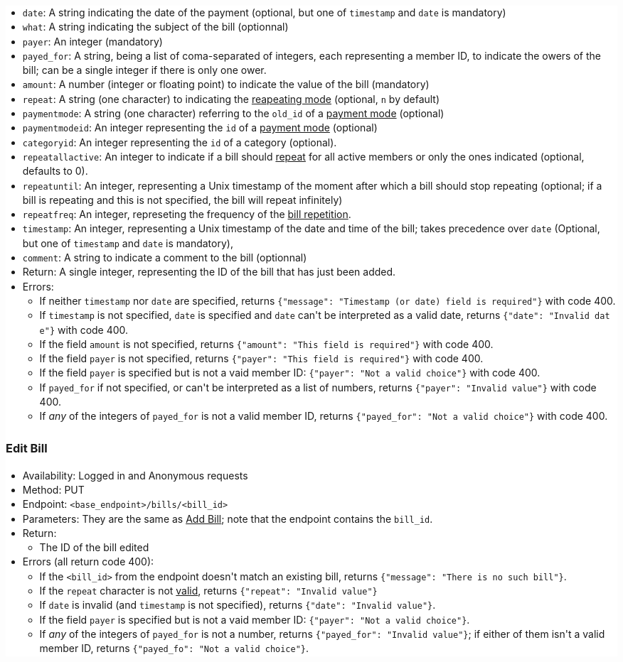   * `date`: A string indicating the date of the payment (optional, but one of `timestamp` and `date` is mandatory)
  * `what`: A string indicating the subject of the bill (optionnal)
  * `payer`: An integer (mandatory)
  * `payed_for`: A string, being a list of coma-separated of integers, each representing a member ID, to indicate the owers of the bill; can be a single integer if there is only one ower.
  * `amount`: A number (integer or floating point) to indicate the value of the bill (mandatory)
  * `repeat`: A string (one character) to indicating the [reapeating mode](#repeat) (optional, `n` by default)
  * `paymentmode`: A string (one character) referring to the `old_id` of a [payment mode](#payment-modes-id) (optional)
  * `paymentmodeid`: An integer representing the `id` of a [payment mode](#payment-modes-id) (optional)
  * `categoryid`: An integer representing the `id` of a category (optional).
  * `repeatallactive`: An integer to indicate if a bill should [repeat](#repeat) for all active members or only the ones indicated (optional, defaults to 0).
  * `repeatuntil`: An integer, representing a Unix timestamp of the moment after which a bill should stop repeating (optional; if a bill is repeating and this is not specified, the bill will repeat infinitely)
  * `repeatfreq`: An integer, represeting the frequency of the [bill repetition](#repeat).
  * `timestamp`: An integer, representing a Unix timestamp of the date and time of the bill; takes precedence over `date` (Optional, but one of `timestamp` and `date` is mandatory),
  * `comment`: A string to indicate a comment to the bill (optionnal)
* Return: A single integer, representing the ID of the bill that has just been added.
* Errors:
  * If neither `timestamp` nor `date` are specified, returns `{"message": "Timestamp (or date) field is required"}` with code 400.
  * If `timestamp` is not specified, `date` is specified and `date` can't be interpreted as a valid date, returns `{"date": "Invalid date"}` with code 400.
  * If the field `amount` is not specified, returns `{"amount": "This field is required"}` with code 400.
  * If the field `payer` is not specified, returns `{"payer": "This field is required"}` with code 400.
  * If the field `payer` is specified but is not a vaid member ID: `{"payer": "Not a valid choice"}` with code 400.
  * If `payed_for` if not specified, or can't be interpreted as a list of numbers, returns `{"payer": "Invalid value"}` with code 400.
  * If *any* of the integers of `payed_for` is not a valid member ID, returns `{"payed_for": "Not a valid choice"}` with code 400.

### Edit Bill
* Availability: Logged in and Anonymous requests
* Method: PUT
* Endpoint: `<base_endpoint>/bills/<bill_id>`
* Parameters: They are the same as [Add Bill](#add-bill); note that the endpoint contains the `bill_id`.
* Return:
  * The ID of the bill edited
* Errors (all return code 400):
  * If the `<bill_id>` from the endpoint doesn't match an existing bill, returns `{"message": "There is no such bill"}`.
  * If the `repeat` character is not [valid](#repeat), returns `{"repeat": "Invalid value"}`
  * If `date` is invalid (and `timestamp` is not specified), returns `{"date": "Invalid value"}`.
  * If the field `payer` is specified but is not a vaid member ID: `{"payer": "Not a valid choice"}`.
  * If *any* of the integers of `payed_for` is not a number, returns `{"payed_for": "Invalid value"}`; if either of them isn't a valid member ID, returns `{"payed_fo": "Not a valid choice"}`.
